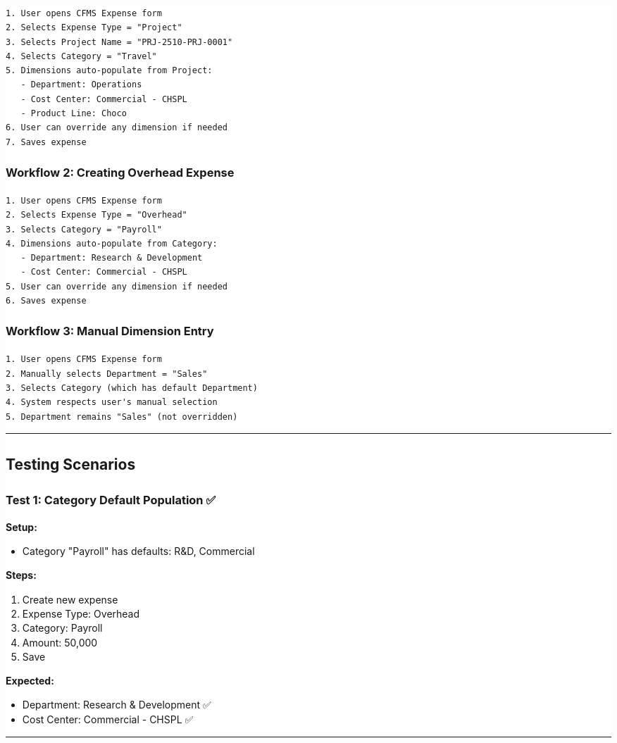 ```
1. User opens CFMS Expense form
2. Selects Expense Type = "Project"
3. Selects Project Name = "PRJ-2510-PRJ-0001"
4. Selects Category = "Travel"
5. Dimensions auto-populate from Project:
   - Department: Operations
   - Cost Center: Commercial - CHSPL
   - Product Line: Choco
6. User can override any dimension if needed
7. Saves expense
```

### Workflow 2: Creating Overhead Expense

```
1. User opens CFMS Expense form
2. Selects Expense Type = "Overhead"
3. Selects Category = "Payroll"
4. Dimensions auto-populate from Category:
   - Department: Research & Development
   - Cost Center: Commercial - CHSPL
5. User can override any dimension if needed
6. Saves expense
```

### Workflow 3: Manual Dimension Entry

```
1. User opens CFMS Expense form
2. Manually selects Department = "Sales"
3. Selects Category (which has default Department)
4. System respects user's manual selection
5. Department remains "Sales" (not overridden)
```

---

## Testing Scenarios

### Test 1: Category Default Population ✅

**Setup:**
- Category "Payroll" has defaults: R&D, Commercial

**Steps:**
1. Create new expense
2. Expense Type: Overhead
3. Category: Payroll
4. Amount: 50,000
5. Save

**Expected:**
- Department: Research & Development ✅
- Cost Center: Commercial - CHSPL ✅

---